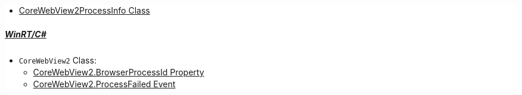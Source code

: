 * [CoreWebView2ProcessInfo Class](/dotnet/api/microsoft.web.webview2.core.corewebview2processinfo)

##### [WinRT/C#](#tab/winrtcsharp)

* `CoreWebView2` Class:
   * [CoreWebView2.BrowserProcessId Property](/microsoft-edge/webview2/reference/winrt/microsoft_web_webview2_core/corewebview2#browserprocessid)
   * [CoreWebView2.ProcessFailed Event](/microsoft-edge/webview2/reference/winrt/microsoft_web_webview2_core/corewebview2#processfailed)
